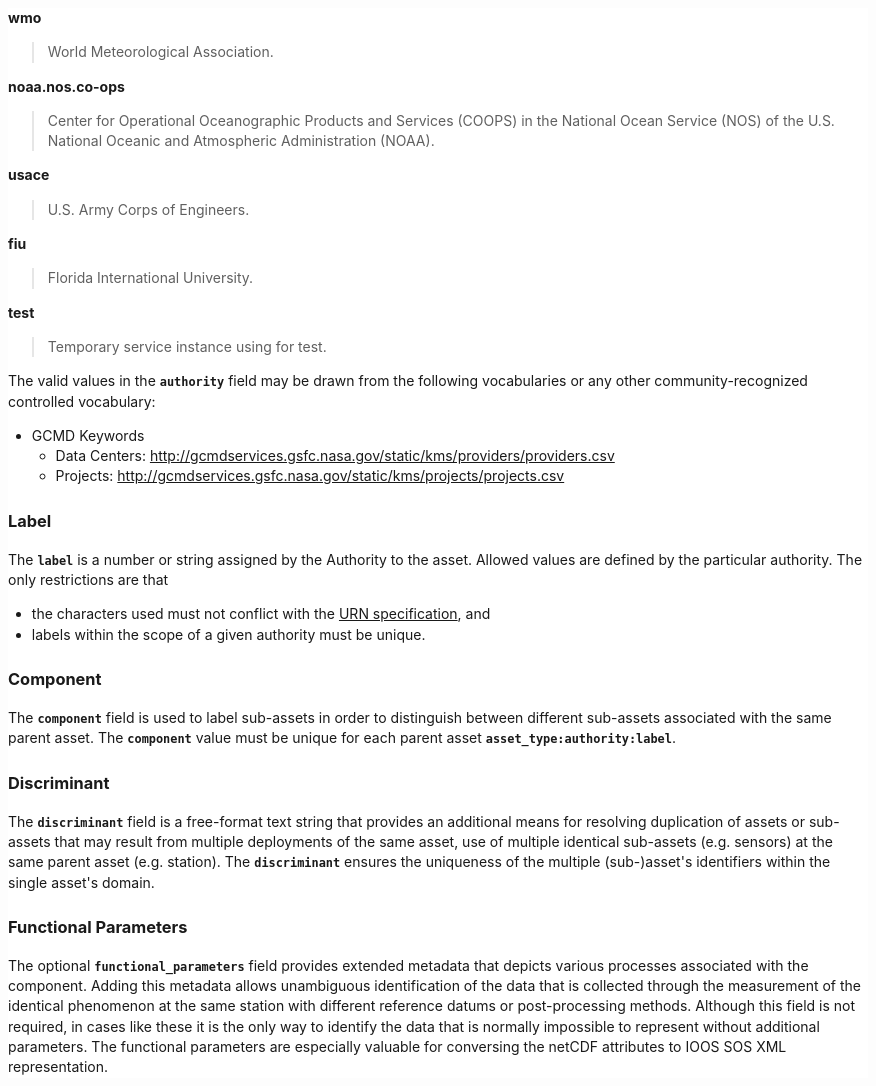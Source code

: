 **wmo**

>World Meteorological Association.

**noaa.nos.co-ops**

>Center for Operational Oceanographic Products and Services (COOPS) in the National Ocean Service (NOS) of the U.S. National Oceanic and Atmospheric Administration (NOAA).

**usace**

>U.S. Army Corps of Engineers.

**fiu**

>Florida International University.

**test**

>Temporary service instance using for test.

The valid values in the **`authority`** field may be drawn from the following vocabularies or any other community-recognized controlled vocabulary:

* GCMD Keywords
  * Data Centers: http://gcmdservices.gsfc.nasa.gov/static/kms/providers/providers.csv
  * Projects: http://gcmdservices.gsfc.nasa.gov/static/kms/projects/projects.csv

### Label

The **`label`** is a number or string assigned by the Authority to the asset. Allowed values are defined by the particular authority. The only restrictions are that 

 * the characters used must not conflict with the [URN specification](#anchor1), and
 * labels within the scope of a given authority must be unique.

### Component

The **`component`** field is used to label sub-assets in order to distinguish between different sub-assets associated with the same parent asset. The **`component`** value must be unique for each parent asset **`asset_type:authority:label`**.

### Discriminant

The **`discriminant`** field is a free-format text string that provides an additional means for resolving duplication of assets or sub-assets that may result from multiple deployments of the same asset, use of multiple identical sub-assets (e.g. sensors) at the same parent asset (e.g. station). The **`discriminant`** ensures the uniqueness of the multiple (sub-)asset's identifiers within the single asset's domain.<a name="anchor2"></a><br>

### Functional Parameters

The optional **`functional_parameters`** field provides extended metadata that depicts various processes associated with the component. Adding this metadata allows unambiguous identification of the data that is collected through the measurement of the identical phenomenon at the same station with different reference datums or post-processing methods. Although this field is not required, in cases like these it is the only way to identify the data that is normally impossible to represent without additional parameters. The functional parameters are especially valuable for conversing the netCDF attributes to IOOS SOS XML representation. 
